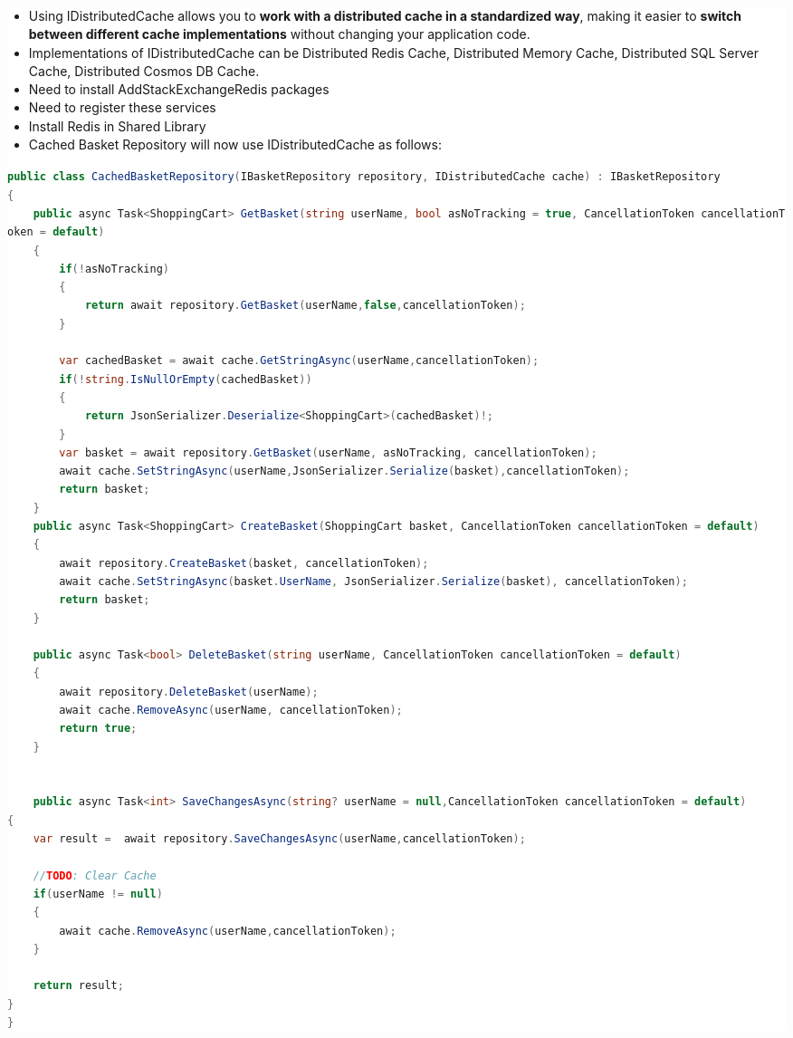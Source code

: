 - Using IDistributedCache allows you to **work with a distributed cache in a standardized way**, making it easier to **switch between different cache implementations** without changing your application code. 
- Implementations of IDistributedCache can be Distributed Redis Cache, Distributed Memory Cache, Distributed SQL Server Cache, Distributed Cosmos DB Cache.
- Need to install AddStackExchangeRedis packages 
- Need to register these services 
- Install Redis in Shared Library 
- Cached Basket Repository will now use IDistributedCache as follows:
```c#
public class CachedBasketRepository(IBasketRepository repository, IDistributedCache cache) : IBasketRepository
{
    public async Task<ShoppingCart> GetBasket(string userName, bool asNoTracking = true, CancellationToken cancellationToken = default)
    {
        if(!asNoTracking)
        {
            return await repository.GetBasket(userName,false,cancellationToken);
        }

        var cachedBasket = await cache.GetStringAsync(userName,cancellationToken);
        if(!string.IsNullOrEmpty(cachedBasket))
        {
            return JsonSerializer.Deserialize<ShoppingCart>(cachedBasket)!;
        }
        var basket = await repository.GetBasket(userName, asNoTracking, cancellationToken);
        await cache.SetStringAsync(userName,JsonSerializer.Serialize(basket),cancellationToken);
        return basket;
    }
    public async Task<ShoppingCart> CreateBasket(ShoppingCart basket, CancellationToken cancellationToken = default)
    {
        await repository.CreateBasket(basket, cancellationToken);
        await cache.SetStringAsync(basket.UserName, JsonSerializer.Serialize(basket), cancellationToken);
        return basket;
    }

    public async Task<bool> DeleteBasket(string userName, CancellationToken cancellationToken = default)
    {
        await repository.DeleteBasket(userName);
        await cache.RemoveAsync(userName, cancellationToken);
        return true;    
    }

  
    public async Task<int> SaveChangesAsync(string? userName = null,CancellationToken cancellationToken = default)
{
    var result =  await repository.SaveChangesAsync(userName,cancellationToken);

    //TODO: Clear Cache
    if(userName != null)
    {
        await cache.RemoveAsync(userName,cancellationToken);
    }

    return result;
}
}

```